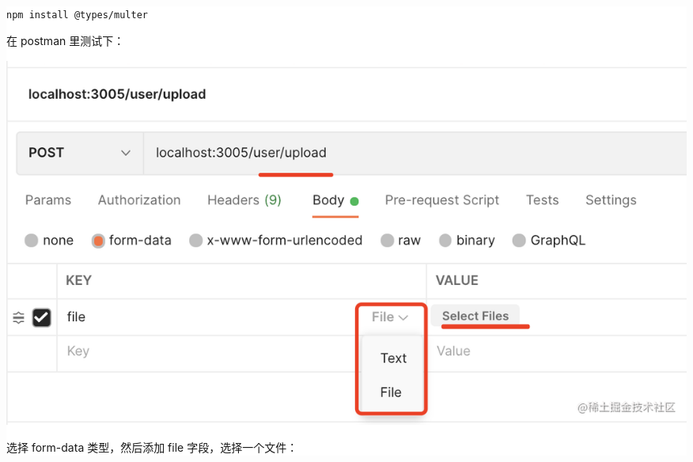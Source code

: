 ```
npm install @types/multer
```
在 postman 里测试下：

![](./images/1c5535eb022a4874a3a9d1307be98bcb~tplv-k3u1fbpfcp-watermark.image.png)

选择 form-data 类型，然后添加 file 字段，选择一个文件：
